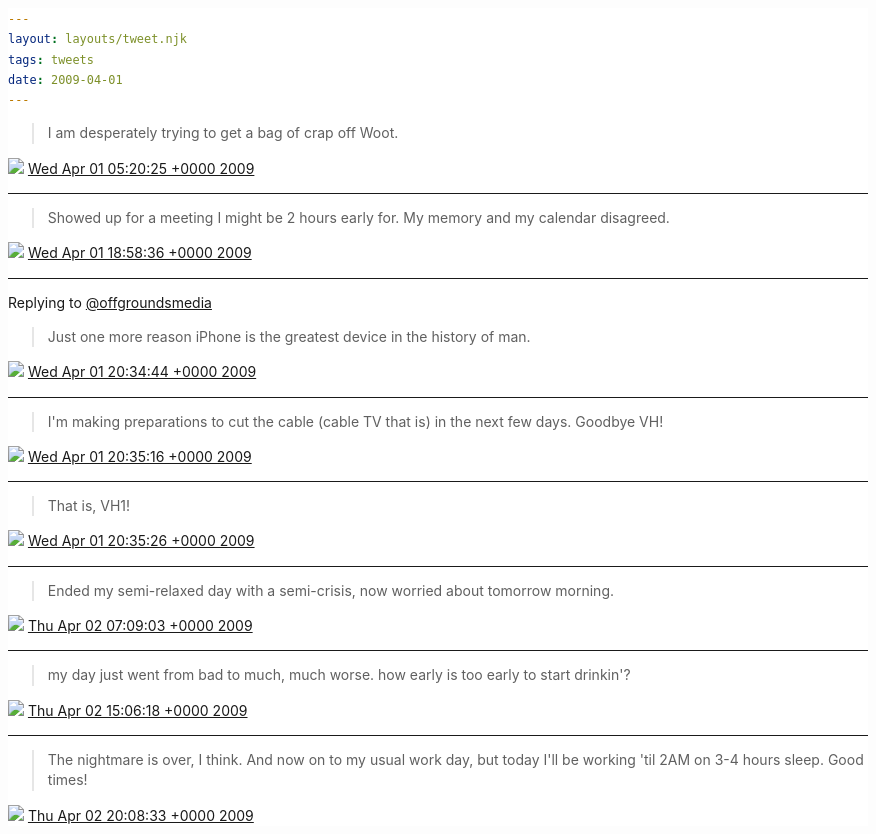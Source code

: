 ```yaml
---
layout: layouts/tweet.njk
tags: tweets
date: 2009-04-01
---
```


> I am desperately trying to get a bag of crap off Woot\.

<img src="/img/tweet-media/tweet.ico" width="12" /> [Wed Apr 01 05:20:25 +0000 2009](https://twitter.com/timwasson/status/1429614261)

----

> Showed up for a meeting I might be 2 hours early for\. My memory and my calendar disagreed\.

<img src="/img/tweet-media/tweet.ico" width="12" /> [Wed Apr 01 18:58:36 +0000 2009](https://twitter.com/timwasson/status/1433286690)

----

Replying to [@offgroundsmedia](https://twitter.com/offgroundsmedia/status/1433689339)

> Just one more reason iPhone is the greatest device in the history of man\.

<img src="/img/tweet-media/tweet.ico" width="12" /> [Wed Apr 01 20:34:44 +0000 2009](https://twitter.com/timwasson/status/1433881271)

----

> I'm making preparations to cut the cable \(cable TV that is\) in the next few days\. Goodbye VH\!

<img src="/img/tweet-media/tweet.ico" width="12" /> [Wed Apr 01 20:35:16 +0000 2009](https://twitter.com/timwasson/status/1433884730)

----

> That is, VH1\!

<img src="/img/tweet-media/tweet.ico" width="12" /> [Wed Apr 01 20:35:26 +0000 2009](https://twitter.com/timwasson/status/1433885703)

----

> Ended my semi\-relaxed day with a semi\-crisis, now worried about tomorrow morning\.

<img src="/img/tweet-media/tweet.ico" width="12" /> [Thu Apr 02 07:09:03 +0000 2009](https://twitter.com/timwasson/status/1437011541)

----

> my day just went from bad to much, much worse\. how early is too early to start drinkin'?

<img src="/img/tweet-media/tweet.ico" width="12" /> [Thu Apr 02 15:06:18 +0000 2009](https://twitter.com/timwasson/status/1438806988)

----

> The nightmare is over, I think\. And now on to my usual work day, but today I'll be working 'til 2AM on 3\-4 hours sleep\. Good times\!

<img src="/img/tweet-media/tweet.ico" width="12" /> [Thu Apr 02 20:08:33 +0000 2009](https://twitter.com/timwasson/status/1440603579)
